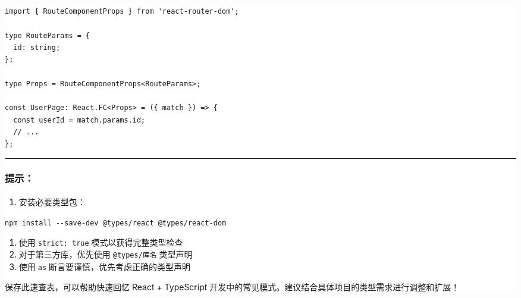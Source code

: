 ```
import { RouteComponentProps } from 'react-router-dom';

type RouteParams = {
  id: string;
};

type Props = RouteComponentProps<RouteParams>;

const UserPage: React.FC<Props> = ({ match }) => {
  const userId = match.params.id;
  // ...
};
```

---

### 提示：

1. 安装必要类型包：

```
npm install --save-dev @types/react @types/react-dom
```

1. 使用 `strict: true` 模式以获得完整类型检查
2. 对于第三方库，优先使用 `@types/库名` 类型声明
3. 使用 `as` 断言要谨慎，优先考虑正确的类型声明

保存此速查表，可以帮助快速回忆 React + TypeScript 开发中的常见模式。建议结合具体项目的类型需求进行调整和扩展！